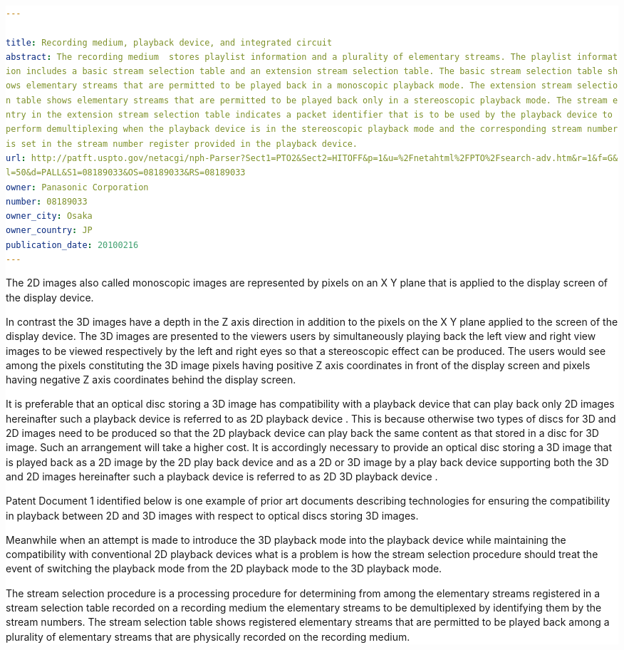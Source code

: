 ```yaml
---

title: Recording medium, playback device, and integrated circuit
abstract: The recording medium  stores playlist information and a plurality of elementary streams. The playlist information includes a basic stream selection table and an extension stream selection table. The basic stream selection table shows elementary streams that are permitted to be played back in a monoscopic playback mode. The extension stream selection table shows elementary streams that are permitted to be played back only in a stereoscopic playback mode. The stream entry in the extension stream selection table indicates a packet identifier that is to be used by the playback device to perform demultiplexing when the playback device is in the stereoscopic playback mode and the corresponding stream number is set in the stream number register provided in the playback device.
url: http://patft.uspto.gov/netacgi/nph-Parser?Sect1=PTO2&Sect2=HITOFF&p=1&u=%2Fnetahtml%2FPTO%2Fsearch-adv.htm&r=1&f=G&l=50&d=PALL&S1=08189033&OS=08189033&RS=08189033
owner: Panasonic Corporation
number: 08189033
owner_city: Osaka
owner_country: JP
publication_date: 20100216
---
```

The 2D images also called monoscopic images are represented by pixels on an X Y plane that is applied to the display screen of the display device.

In contrast the 3D images have a depth in the Z axis direction in addition to the pixels on the X Y plane applied to the screen of the display device. The 3D images are presented to the viewers users by simultaneously playing back the left view and right view images to be viewed respectively by the left and right eyes so that a stereoscopic effect can be produced. The users would see among the pixels constituting the 3D image pixels having positive Z axis coordinates in front of the display screen and pixels having negative Z axis coordinates behind the display screen.

It is preferable that an optical disc storing a 3D image has compatibility with a playback device that can play back only 2D images hereinafter such a playback device is referred to as 2D playback device . This is because otherwise two types of discs for 3D and 2D images need to be produced so that the 2D playback device can play back the same content as that stored in a disc for 3D image. Such an arrangement will take a higher cost. It is accordingly necessary to provide an optical disc storing a 3D image that is played back as a 2D image by the 2D play back device and as a 2D or 3D image by a play back device supporting both the 3D and 2D images hereinafter such a playback device is referred to as 2D 3D playback device .

Patent Document 1 identified below is one example of prior art documents describing technologies for ensuring the compatibility in playback between 2D and 3D images with respect to optical discs storing 3D images.

Meanwhile when an attempt is made to introduce the 3D playback mode into the playback device while maintaining the compatibility with conventional 2D playback devices what is a problem is how the stream selection procedure should treat the event of switching the playback mode from the 2D playback mode to the 3D playback mode.

The stream selection procedure is a processing procedure for determining from among the elementary streams registered in a stream selection table recorded on a recording medium the elementary streams to be demultiplexed by identifying them by the stream numbers. The stream selection table shows registered elementary streams that are permitted to be played back among a plurality of elementary streams that are physically recorded on the recording medium.
